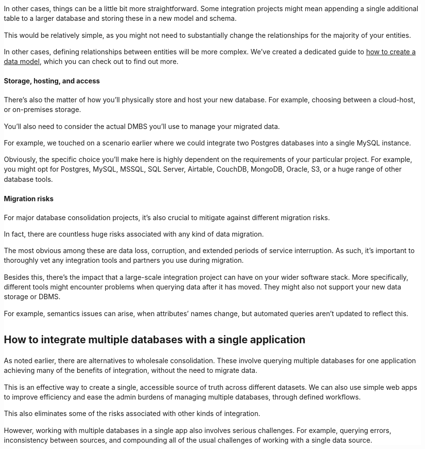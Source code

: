 In other cases, things can be a little bit more straightforward. Some integration projects might mean appending a single additional table to a larger database and storing these in a new model and schema.

This would be relatively simple, as you might not need to substantially change the relationships for the majority of your entities.

In other cases, defining relationships between entities will be more complex. We’ve created a dedicated guide to [how to create a data model](/blog/data/how-to-create-a-data-model), which you can check out to find out more.

#### Storage, hosting, and access

There’s also the matter of how you’ll physically store and host your new database. For example, choosing between a cloud-host, or on-premises storage.

You’ll also need to consider the actual DMBS you’ll use to manage your migrated data.

For example, we touched on a scenario earlier where we could integrate two Postgres databases into a single MySQL instance.

Obviously, the specific choice you’ll make here is highly dependent on the requirements of your particular project. For example, you might opt for Postgres, MySQL, MSSQL, SQL Server, Airtable, CouchDB, MongoDB, Oracle, S3, or a huge range of other database tools.

#### Migration risks

For major database consolidation projects, it’s also crucial to mitigate against different migration risks.

In fact, there are countless huge risks associated with any kind of data migration.

The most obvious among these are data loss, corruption, and extended periods of service interruption. As such, it’s important to thoroughly vet any integration tools and partners you use during migration.

Besides this, there’s the impact that a large-scale integration project can have on your wider software stack. More specifically, different tools might encounter problems when querying data after it has moved. They might also not support your new data storage or DBMS.

For example, semantics issues can arise, when attributes’ names change, but automated queries aren’t updated to reflect this.

## How to integrate multiple databases with a single application

As noted earlier, there are alternatives to wholesale consolidation. These involve querying multiple databases for one application achieving many of the benefits of integration, without the need to migrate data.

This is an effective way to create a single, accessible source of truth across different datasets. We can also use simple web apps to improve efficiency and ease the admin burdens of managing multiple databases, through defined workflows.

This also eliminates some of the risks associated with other kinds of integration.

However, working with multiple databases in a single app also involves serious challenges. For example, querying errors, inconsistency between sources, and compounding all of the usual challenges of working with a single data source.
